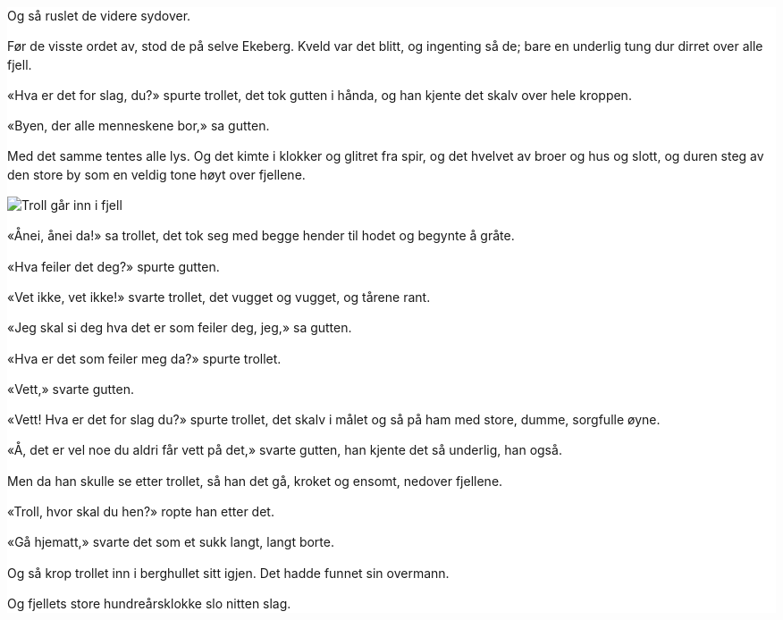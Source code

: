 Og så ruslet de videre sydover.

Før de visste ordet av, stod de på selve Ekeberg. Kveld var det blitt, og ingenting så de; bare en underlig tung dur dirret over alle fjell.

«Hva er det for slag, du?» spurte trollet, det tok gutten i hånda, og han kjente det skalv over hele kroppen.

«Byen, der alle menneskene bor,» sa gutten.

Med det samme tentes alle lys. Og det kimte i klokker og glitret fra spir, og det hvelvet av broer og hus og slott, og duren steg av den store by som en veldig tone høyt over fjellene.

![Troll går inn i fjell](./gsdt7.png)

«Ånei, ånei da!» sa trollet, det tok seg med begge hender til hodet og begynte å gråte.

«Hva feiler det deg?» spurte gutten.

«Vet ikke, vet ikke!» svarte trollet, det vugget og vugget, og tårene rant.

«Jeg skal si deg hva det er som feiler deg, jeg,» sa gutten.

«Hva er det som feiler meg da?» spurte trollet.

«Vett,» svarte gutten.

«Vett! Hva er det for slag du?» spurte trollet, det skalv i målet og så på ham med store, dumme, sorgfulle øyne.

«Å, det er vel noe du aldri får vett på det,» svarte gutten, han kjente det så underlig, han også.

Men da han skulle se etter trollet, så han det gå, kroket og ensomt, nedover fjellene.

«Troll, hvor skal du hen?» ropte han etter det.

«Gå hjematt,» svarte det som et sukk langt, langt borte.

Og så krop trollet inn i berghullet sitt igjen. Det hadde funnet sin overmann.

Og fjellets store hundreårsklokke slo nitten slag.
